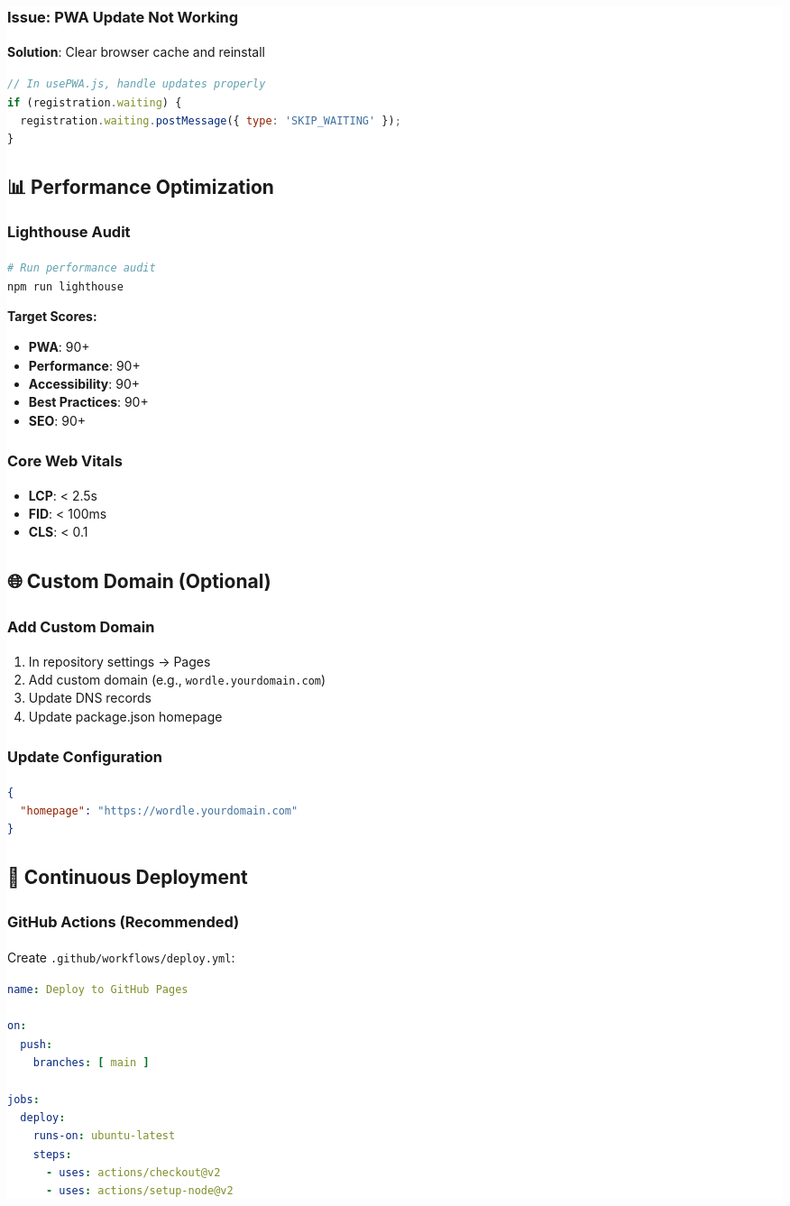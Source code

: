 ### **Issue: PWA Update Not Working**
**Solution**: Clear browser cache and reinstall
```javascript
// In usePWA.js, handle updates properly
if (registration.waiting) {
  registration.waiting.postMessage({ type: 'SKIP_WAITING' });
}
```

## 📊 **Performance Optimization**

### **Lighthouse Audit**
```bash
# Run performance audit
npm run lighthouse
```

**Target Scores:**
- **PWA**: 90+
- **Performance**: 90+
- **Accessibility**: 90+
- **Best Practices**: 90+
- **SEO**: 90+

### **Core Web Vitals**
- **LCP**: < 2.5s
- **FID**: < 100ms
- **CLS**: < 0.1

## 🌐 **Custom Domain (Optional)**

### **Add Custom Domain**
1. In repository settings → Pages
2. Add custom domain (e.g., `wordle.yourdomain.com`)
3. Update DNS records
4. Update package.json homepage

### **Update Configuration**
```json
{
  "homepage": "https://wordle.yourdomain.com"
}
```

## 🔄 **Continuous Deployment**

### **GitHub Actions (Recommended)**
Create `.github/workflows/deploy.yml`:
```yaml
name: Deploy to GitHub Pages

on:
  push:
    branches: [ main ]

jobs:
  deploy:
    runs-on: ubuntu-latest
    steps:
      - uses: actions/checkout@v2
      - uses: actions/setup-node@v2
```